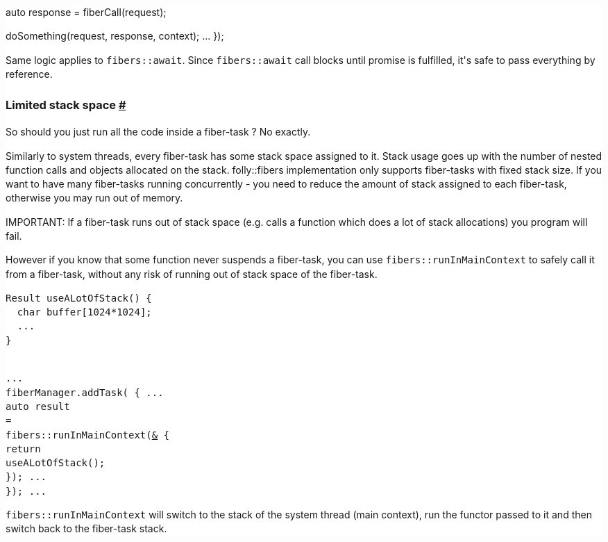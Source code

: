   <span class="no">auto</span> <span class="no">response</span> <span class="o">=</span> <span class="nf" data-symbol-name="fiberCall">fiberCall</span><span class="o">(</span><span class="no">request</span><span class="o">);</span>
 
  <span class="nf" data-symbol-name="doSomething">doSomething</span><span class="o">(</span><span class="no">request</span><span class="o">,</span> <span class="no">response</span><span class="o">,</span> <span class="no">context</span><span class="o">);</span>
  <span class="o">...</span>
<span class="o">&#125;);</span></pre></div>

<p>Same logic applies to <tt>fibers::await</tt>. Since <tt>fibers::await</tt> call blocks until promise is fulfilled, it&#039;s safe to pass everything by reference.</p>

<h3 id="limited-stack-space">Limited stack space <a href="#limited-stack-space" class="headerLink">#</a></h3>

<p>So should you just run all the code inside a fiber-task ? No exactly.</p>

<p>Similarly to system threads, every fiber-task has some stack space assigned to it. Stack usage goes up with the number of nested function calls and objects allocated on the stack. folly::fibers implementation only supports fiber-tasks with fixed stack size. If you want to have many fiber-tasks running concurrently - you need to reduce the amount of stack assigned to each fiber-task, otherwise you may run out of memory.</p>

<div class="remarkup-important"><span class="remarkup-note-word">IMPORTANT:</span> If a fiber-task runs out of stack space (e.g. calls a function which does a lot of stack allocations) you program will fail.</div>

<p>However if you know that some function never suspends a fiber-task, you can use <tt>fibers::runInMainContext</tt> to safely call it from a fiber-task, without any risk of running out of stack space of the fiber-task.</p>

<div class="remarkup-code-block" data-code-lang="php"><pre class="remarkup-code"><span class="no">Result</span> <span class="nf" data-symbol-name="useALotOfStack">useALotOfStack</span><span class="o">()</span> <span class="o">&#123;</span>
  <span class="no">char</span> <span class="no">buffer</span><span class="o">[</span><span class="mi">1024</span><span class="o">*</span><span class="mi">1024</span><span class="o">];</span>
  <span class="o">...</span>
<span class="o">&#125;</span>

<span class="o">...</span>
<span class="no">fiberManager</span><span class="o">.</span><span class="nf" data-symbol-name="addTask">addTask</span><span class="o">([]()</span> <span class="o">&#123;</span>
  <span class="o">...</span>
  <span class="no">auto</span> <span class="no">result</span> <span class="o">=</span> <span class="nc" data-symbol-name="fibers">fibers</span><span class="o">::</span><span class="nf" data-symbol-context="fibers" data-symbol-name="runInMainContext">runInMainContext</span><span class="o">([&amp;]()</span> <span class="o">&#123;</span>
    <span class="k">return</span> <span class="nf" data-symbol-name="useALotOfStack">useALotOfStack</span><span class="o">();</span>
  <span class="o">&#125;);</span>
  <span class="o">...</span>
<span class="o">&#125;);</span>
<span class="o">...</span></pre></div>

<p><tt>fibers::runInMainContext</tt> will switch to the stack of the system thread (main context), run the functor passed to it and then switch back to the fiber-task stack.</p>
